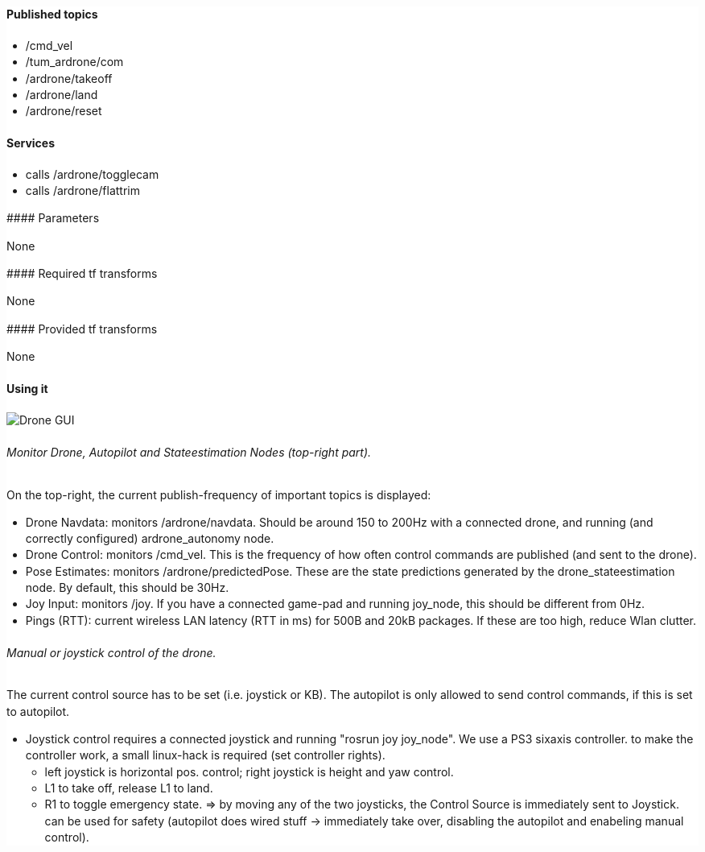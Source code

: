 #### Published topics

- /cmd_vel
- /tum_ardrone/com
- /ardrone/takeoff
- /ardrone/land
- /ardrone/reset

#### Services

- calls /ardrone/togglecam
- calls /ardrone/flattrim

#### Parameters

None

#### Required tf transforms

None

#### Provided tf transforms

None

#### Using it

![Drone GUI](http://wiki.ros.org/tum_ardrone/drone_gui?action=AttachFile&do=get&target=ui.png)

###### Monitor Drone, Autopilot and Stateestimation Nodes (top-right part).

On the top-right, the current publish-frequency of important topics is displayed:
- Drone Navdata: monitors /ardrone/navdata. Should be around 150 to 200Hz with a connected drone, and running (and correctly configured) ardrone_autonomy node.
- Drone Control: monitors /cmd_vel. This is the frequency of how often control commands are published (and sent to the drone).
- Pose Estimates: monitors /ardrone/predictedPose. These are the state predictions generated by the drone_stateestimation node. By default, this should be 30Hz.
- Joy Input: monitors /joy. If you have a connected game-pad and running joy_node, this should be different from 0Hz.
- Pings (RTT): current wireless LAN latency (RTT in ms) for 500B and 20kB packages. If these are too high, reduce Wlan clutter.

###### Manual or joystick control of the drone.

The current control source has to be set (i.e. joystick or KB). The autopilot is only allowed to send control commands, if this is set to autopilot.

- Joystick control requires a connected joystick and running "rosrun joy joy_node". We use a PS3 sixaxis controller.
  to make the controller work, a small linux-hack is required (set controller rights).
  - left joystick is horizontal pos. control; right joystick is height and yaw control.
  - L1 to take off, release L1 to land.
  - R1 to toggle emergency state.
  => by moving any of the two joysticks, the Control Source is immediately sent to Joystick.
     can be used for safety (autopilot does wired stuff -> immediately take over, disabling the autopilot and enabeling manual control).
